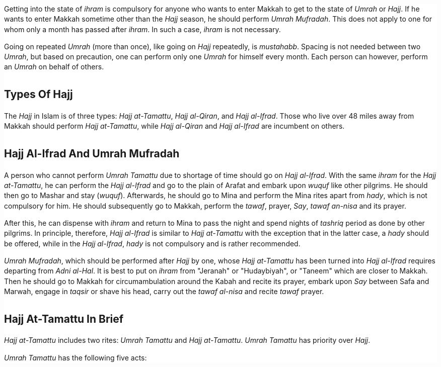 Getting into the state of *ihram* is compulsory for anyone who wants to
enter Makkah to get to the state of *Umrah* or *Hajj*. If he wants to
enter Makkah sometime other than the *Hajj* season, he should perform
*Umrah* *Mufradah*. This does not apply to one for whom only a month has
passed after *ihram*. In such a case, *ihram* is not necessary.

Going on repeated *Umrah* (more than once), like going on *Hajj*
repeatedly, is *mustahabb*. Spacing is not needed between two *Umrah*,
but based on precaution, one can perform only one *Umrah* for himself
every month. Each person can however, perform an *Umrah* on behalf of
others.

Types Of Hajj
-------------

The *Hajj* in Islam is of three types: *Hajj at-Tamattu*, *Hajj
al-Qiran*, and *Hajj al-Ifrad*. Those who live over 48 miles away from
Makkah should perform *Hajj* *at-Tamattu*, while *Hajj al-Qiran* and
*Hajj al-Ifrad* are incumbent on others.

Hajj Al-Ifrad And Umrah Mufradah
--------------------------------

A person who cannot perform *Umrah* *Tamattu* due to shortage of time
should go on *Hajj al-Ifrad*. With the same *ihram* for the *Hajj*
*at-Tamattu*, he can perform the *Hajj* *al-Ifrad* and go to the plain
of Arafat and embark upon *wuquf* like other pilgrims. He should then go
to Mashar and stay (*wuquf*). Afterwards, he should go to Mina and
perform the Mina rites apart from *hady*, which is not compulsory for
him. He should subsequently go to Makkah, perform the *tawaf*, prayer,
*Say*, *tawaf an-nisa* and its prayer.

After this, he can dispense with *ihram* and return to Mina to pass the
night and spend nights of *tashriq* period as done by other pilgrims. In
principle, therefore, *Hajj al-Ifrad* is similar to *Hajj* *at-Tamattu*
with the exception that in the latter case, a *hady* should be offered,
while in the *Hajj* *al-Ifrad*, *hady* is not compulsory and is rather
recommended.

*Umrah* *Mufradah*, which should be performed after *Hajj* by one, whose
*Hajj* *at-Tamattu* has been turned into *Hajj al-Ifrad* requires
departing from *Adni al-Hal*. It is best to put on *ihram* from
"Jeranah" or "Hudaybiyah", or "Taneem" which are closer to Makkah. Then
he should go to Makkah for circumambulation around the Kabah and recite
its prayer, embark upon *Say* between Safa and Marwah, engage in
*taqsir* or shave his head, carry out the *tawaf al-nisa* and recite
*tawaf* prayer.

Hajj At-Tamattu In Brief
------------------------

*Hajj* *at-Tamattu* includes two rites: *Umrah* *Tamattu* and *Hajj*
*at-Tamattu*. *Umrah* *Tamattu* has priority over *Hajj*.

*Umrah* *Tamattu* has the following five acts:
